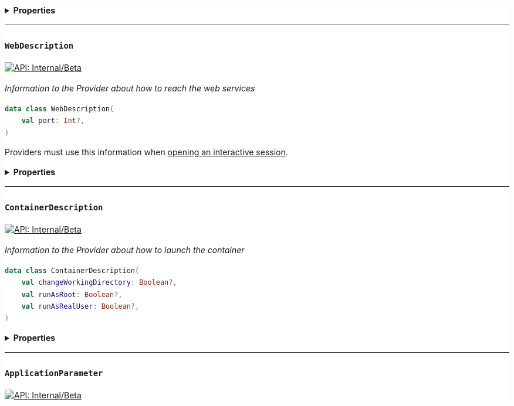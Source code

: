 <details><summary>
<b>Properties</b>
</summary></details>



---

### `WebDescription`

[![API: Internal/Beta](https://img.shields.io/static/v1?label=API&message=Internal/Beta&color=red&style=flat-square)](/docs/developer-guide/core/api-conventions.md)


_Information to the Provider about how to reach the web services_

```kotlin
data class WebDescription(
    val port: Int?,
)
```
Providers must use this information when 
[opening an interactive session](/docs/reference/jobs.openInteractiveSession.md).

<details><summary>
<b>Properties</b>
</summary></details>



---

### `ContainerDescription`

[![API: Internal/Beta](https://img.shields.io/static/v1?label=API&message=Internal/Beta&color=red&style=flat-square)](/docs/developer-guide/core/api-conventions.md)


_Information to the Provider about how to launch the container_

```kotlin
data class ContainerDescription(
    val changeWorkingDirectory: Boolean?,
    val runAsRoot: Boolean?,
    val runAsRealUser: Boolean?,
)
```

<details><summary>
<b>Properties</b>
</summary></details>



---

### `ApplicationParameter`

[![API: Internal/Beta](https://img.shields.io/static/v1?label=API&message=Internal/Beta&color=red&style=flat-square)](/docs/developer-guide/core/api-conventions.md)
